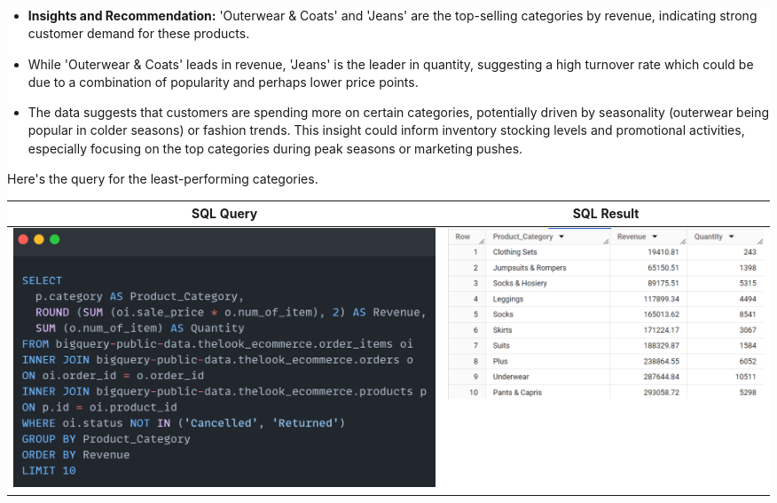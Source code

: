 - **Insights and Recommendation:** 'Outerwear & Coats' and 'Jeans' are the top-selling categories by revenue, indicating strong customer demand for these products.

- While 'Outerwear & Coats' leads in revenue, 'Jeans' is the leader in quantity, suggesting a high turnover rate which could be due to a combination of popularity and perhaps lower price points.

- The data suggests that customers are spending more on certain categories, potentially driven by seasonality (outerwear being popular in colder seasons) or fashion trends. This insight could inform inventory stocking levels and promotional activities, especially focusing on the top categories during peak seasons or marketing pushes.

Here's the query for the least-performing categories.

SQL Query             |  SQL Result
:-------------------------:|:-------------------------:
![](https://github.com/Joel-web3/Clothing_Store_Sales_Analysis/blob/main/Snap%20(7).png)  |  ![](https://github.com/Joel-web3/Clothing_Store_Sales_Analysis/blob/main/The%20Look%20-%20Least%2010%20Category.png)
